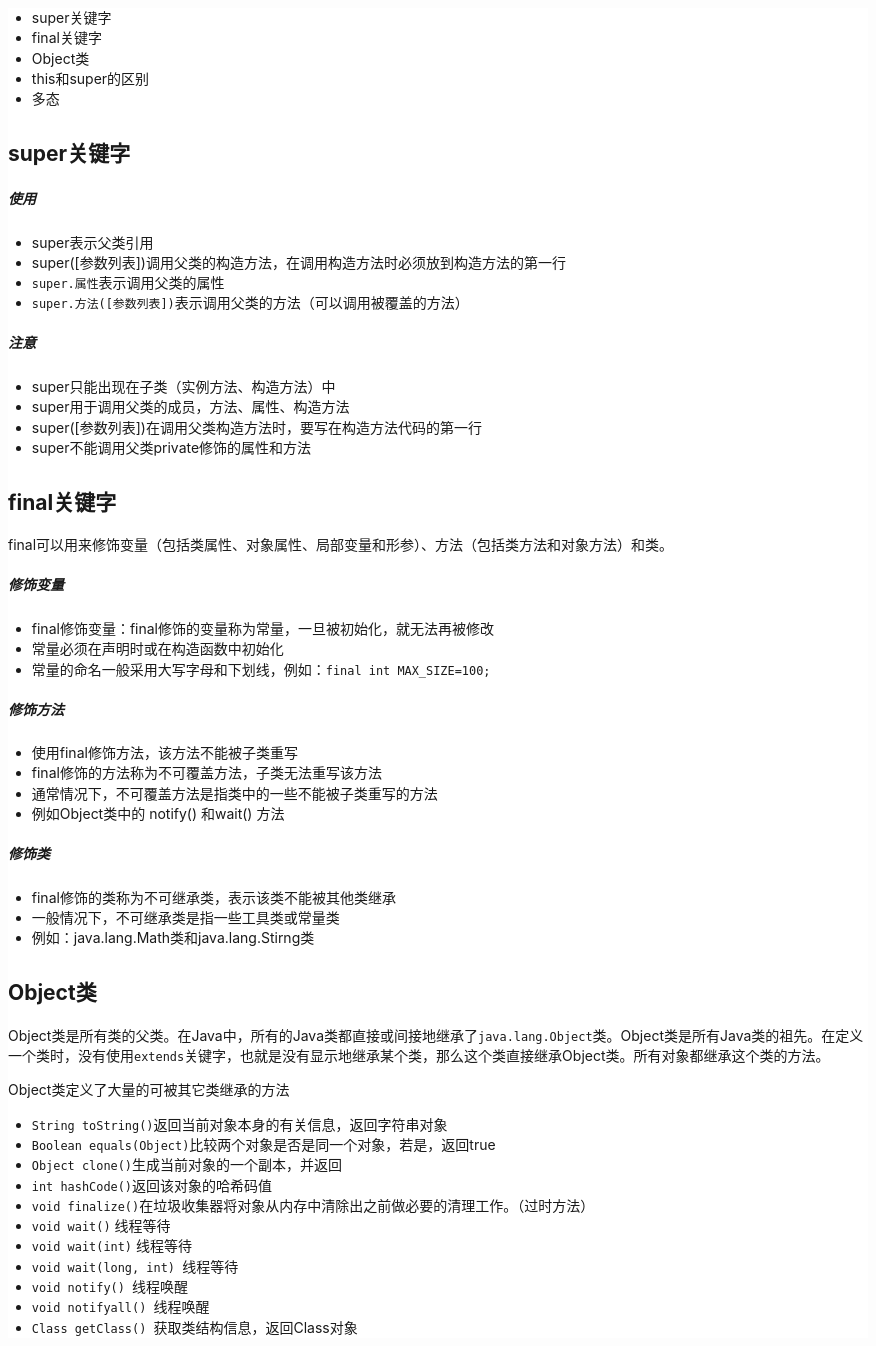 - super关键字
- final关键字
- Object类
- this和super的区别
- 多态

## super关键字

##### 使用

- super表示父类引用
- super([参数列表])调用父类的构造方法，在调用构造方法时必须放到构造方法的第一行
- `super.属性`表示调用父类的属性
- `super.方法([参数列表])`表示调用父类的方法（可以调用被覆盖的方法）

##### 注意

- super只能出现在子类（实例方法、构造方法）中
- super用于调用父类的成员，方法、属性、构造方法
- super([参数列表])在调用父类构造方法时，要写在构造方法代码的第一行
- super不能调用父类private修饰的属性和方法

## final关键字

final可以用来修饰变量（包括类属性、对象属性、局部变量和形参）、方法（包括类方法和对象方法）和类。

##### 修饰变量

- final修饰变量：final修饰的变量称为常量，一旦被初始化，就无法再被修改
- 常量必须在声明时或在构造函数中初始化
- 常量的命名一般采用大写字母和下划线，例如：`final int MAX_SIZE=100;`

##### 修饰方法

- 使用final修饰方法，该方法不能被子类重写
- final修饰的方法称为不可覆盖方法，子类无法重写该方法
- 通常情况下，不可覆盖方法是指类中的一些不能被子类重写的方法
- 例如Object类中的 notify() 和wait() 方法

##### 修饰类

- final修饰的类称为不可继承类，表示该类不能被其他类继承
- 一般情况下，不可继承类是指一些工具类或常量类
- 例如：java.lang.Math类和java.lang.Stirng类

## Object类

Object类是所有类的父类。在Java中，所有的Java类都直接或间接地继承了`java.lang.Object`类。Object类是所有Java类的祖先。在定义一个类时，没有使用`extends`关键字，也就是没有显示地继承某个类，那么这个类直接继承Object类。所有对象都继承这个类的方法。

Object类定义了大量的可被其它类继承的方法

- `String toString()`返回当前对象本身的有关信息，返回字符串对象
- `Boolean equals(Object)`比较两个对象是否是同一个对象，若是，返回true
- `Object clone()`生成当前对象的一个副本，并返回
- `int hashCode()`返回该对象的哈希码值
- `void finalize()`在垃圾收集器将对象从内存中清除出之前做必要的清理工作。（过时方法）
- `void wait()` 线程等待
- `void wait(int)` 线程等待
- `void wait(long, int) `线程等待
- `void notify() `线程唤醒
- `void notifyall() `线程唤醒
- `Class getClass() `获取类结构信息，返回Class对象
